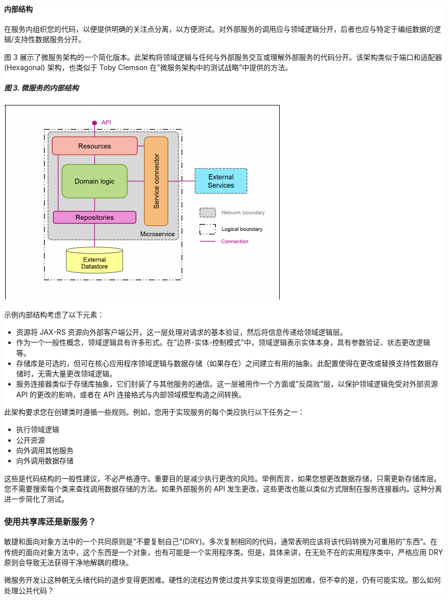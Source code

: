 #### 内部结构

在服务内组织您的代码，以便提供明确的关注点分离，以方便测试。对外部服务的调用应与领域逻辑分开，后者也应与特定于编组数据的逻辑/支持性数据服务分开。

图 3 展示了微服务架构的一个简化版本。此架构将领域逻辑与任何与外部服务交互或理解外部服务的代码分开。该架构类似于端口和适配器 (Hexagonal) 架构，也类似于 Toby Clemson 在”微服务架构中的测试战略”中提供的方法。

##### 图 3\. 微服务的内部结构

![微服务的内部结构](../ibm_articles_img/j-cn-java-and-microservice-2_images_image003.png)

示例内部结构考虑了以下元素：

- 资源将 JAX-RS 资源向外部客户端公开。这一层处理对请求的基本验证，然后将信息传递给领域逻辑层。
- 作为一个一般性概念，领域逻辑具有许多形式。在”边界-实体-控制模式”中，领域逻辑表示实体本身，具有参数验证、状态更改逻辑等。
- 存储库是可选的，但可在核心应用程序领域逻辑与数据存储（如果存在）之间建立有用的抽象。此配置使得在更改或替换支持性数据存储时，无需大量更改领域逻辑。
- 服务连接器类似于存储库抽象，它们封装了与其他服务的通信。这一层被用作一个方面或”反腐败”层，以保护领域逻辑免受对外部资源 API 的更改的影响，或者在 API 连接格式与内部领域模型构造之间转换。

此架构要求您在创建类时遵循一些规则。例如，您用于实现服务的每个类应执行以下任务之一：

- 执行领域逻辑
- 公开资源
- 向外调用其他服务
- 向外调用数据存储

这些是代码结构的一般性建议，不必严格遵守。重要目的是减少执行更改的风险。举例而言，如果您想更改数据存储，只需更新存储库层。您不需要搜索每个类来查找调用数据存储的方法。如果外部服务的 API 发生更改，这些更改也能以类似方式限制在服务连接器内。这种分离进一步简化了测试。

### 使用共享库还是新服务？

敏捷和面向对象方法中的一个共同原则是”不要复制自己”(DRY)。多次复制相同的代码，通常表明应该将该代码转换为可重用的”东西”。在传统的面向对象方法中，这个东西是一个对象，也有可能是一个实用程序类。但是，具体来讲，在无处不在的实用程序类中，严格应用 DRY 原则会导致无法获得干净地解耦的模块。

微服务开发让这种朝无头绪代码的退步变得更困难。硬性的流程边界使过度共享实现变得更加困难，但不幸的是，仍有可能实现。那么如何处理公共代码？
